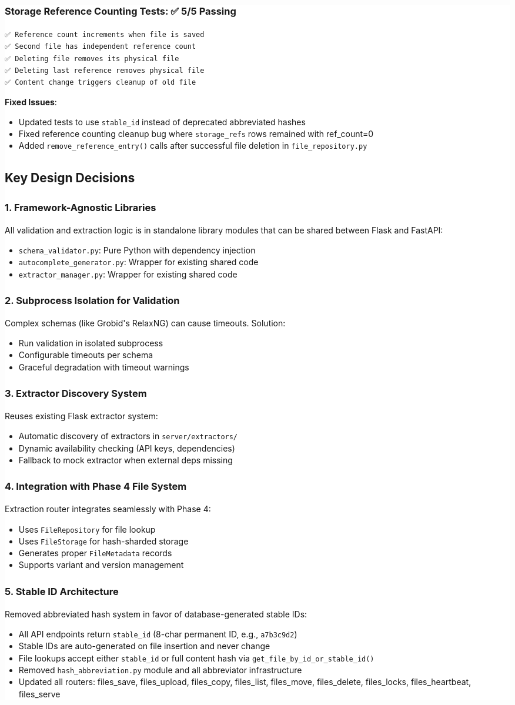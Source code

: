 ### Storage Reference Counting Tests: ✅ 5/5 Passing

```
✅ Reference count increments when file is saved
✅ Second file has independent reference count
✅ Deleting file removes its physical file
✅ Deleting last reference removes physical file
✅ Content change triggers cleanup of old file
```

**Fixed Issues**:
- Updated tests to use `stable_id` instead of deprecated abbreviated hashes
- Fixed reference counting cleanup bug where `storage_refs` rows remained with ref_count=0
- Added `remove_reference_entry()` calls after successful file deletion in `file_repository.py`

## Key Design Decisions

### 1. Framework-Agnostic Libraries

All validation and extraction logic is in standalone library modules that can be shared between Flask and FastAPI:
- `schema_validator.py`: Pure Python with dependency injection
- `autocomplete_generator.py`: Wrapper for existing shared code
- `extractor_manager.py`: Wrapper for existing shared code

### 2. Subprocess Isolation for Validation

Complex schemas (like Grobid's RelaxNG) can cause timeouts. Solution:
- Run validation in isolated subprocess
- Configurable timeouts per schema
- Graceful degradation with timeout warnings

### 3. Extractor Discovery System

Reuses existing Flask extractor system:
- Automatic discovery of extractors in `server/extractors/`
- Dynamic availability checking (API keys, dependencies)
- Fallback to mock extractor when external deps missing

### 4. Integration with Phase 4 File System

Extraction router integrates seamlessly with Phase 4:
- Uses `FileRepository` for file lookup
- Uses `FileStorage` for hash-sharded storage
- Generates proper `FileMetadata` records
- Supports variant and version management

### 5. Stable ID Architecture

Removed abbreviated hash system in favor of database-generated stable IDs:
- All API endpoints return `stable_id` (8-char permanent ID, e.g., `a7b3c9d2`)
- Stable IDs are auto-generated on file insertion and never change
- File lookups accept either `stable_id` or full content hash via `get_file_by_id_or_stable_id()`
- Removed `hash_abbreviation.py` module and all abbreviator infrastructure
- Updated all routers: files_save, files_upload, files_copy, files_list, files_move, files_delete, files_locks, files_heartbeat, files_serve
